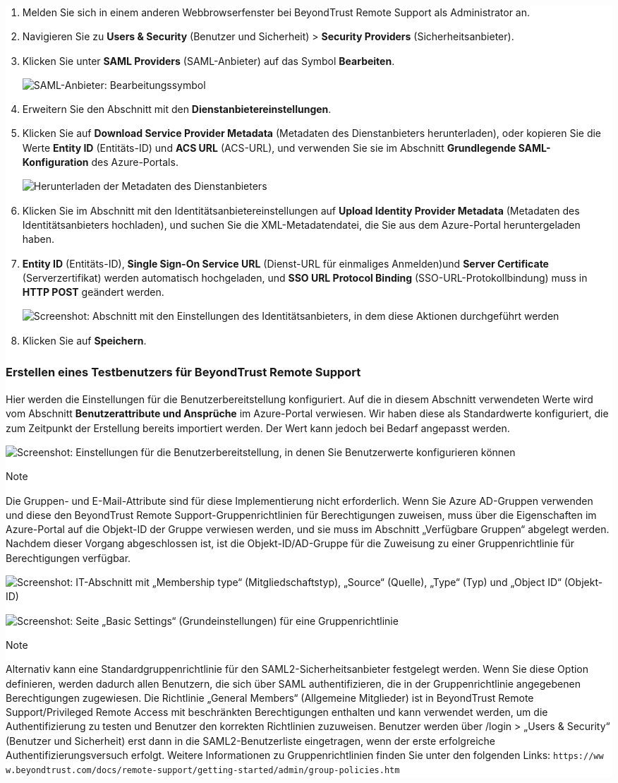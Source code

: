 1. Melden Sie sich in einem anderen Webbrowserfenster bei BeyondTrust Remote Support als Administrator an.

1. Navigieren Sie zu **Users & Security** (Benutzer und Sicherheit)  > **Security Providers** (Sicherheitsanbieter).

1. Klicken Sie unter **SAML Providers** (SAML-Anbieter) auf das Symbol **Bearbeiten**.

    ![SAML-Anbieter: Bearbeitungssymbol](./media/bomgarremotesupport-tutorial/saml-providers.png)

1. Erweitern Sie den Abschnitt mit den **Dienstanbietereinstellungen**.

1. Klicken Sie auf **Download Service Provider Metadata** (Metadaten des Dienstanbieters herunterladen), oder kopieren Sie die Werte **Entity ID** (Entitäts-ID) und **ACS URL** (ACS-URL), und verwenden Sie sie im Abschnitt **Grundlegende SAML-Konfiguration** des Azure-Portals.

    ![Herunterladen der Metadaten des Dienstanbieters](./media/bomgarremotesupport-tutorial/service-provider-metadata.png)


1. Klicken Sie im Abschnitt mit den Identitätsanbietereinstellungen auf **Upload Identity Provider Metadata** (Metadaten des Identitätsanbieters hochladen), und suchen Sie die XML-Metadatendatei, die Sie aus dem Azure-Portal heruntergeladen haben.

1.  **Entity ID** (Entitäts-ID), **Single Sign-On Service URL** (Dienst-URL für einmaliges Anmelden)und **Server Certificate** (Serverzertifikat) werden automatisch hochgeladen, und **SSO URL Protocol Binding** (SSO-URL-Protokollbindung) muss in **HTTP POST** geändert werden.

    ![Screenshot: Abschnitt mit den Einstellungen des Identitätsanbieters, in dem diese Aktionen durchgeführt werden](./media/bomgarremotesupport-tutorial/identity-provider.png)

1. Klicken Sie auf **Speichern**.

### <a name="create-beyondtrust-remote-support-test-user"></a>Erstellen eines Testbenutzers für BeyondTrust Remote Support

Hier werden die Einstellungen für die Benutzerbereitstellung konfiguriert. Auf die in diesem Abschnitt verwendeten Werte wird vom Abschnitt **Benutzerattribute und Ansprüche** im Azure-Portal verwiesen. Wir haben diese als Standardwerte konfiguriert, die zum Zeitpunkt der Erstellung bereits importiert werden. Der Wert kann jedoch bei Bedarf angepasst werden.

![Screenshot: Einstellungen für die Benutzerbereitstellung, in denen Sie Benutzerwerte konfigurieren können](./media/bomgarremotesupport-tutorial/user-attribute.png)

> [!NOTE]
> Die Gruppen- und E-Mail-Attribute sind für diese Implementierung nicht erforderlich. Wenn Sie Azure AD-Gruppen verwenden und diese den BeyondTrust Remote Support-Gruppenrichtlinien für Berechtigungen zuweisen, muss über die Eigenschaften im Azure-Portal auf die Objekt-ID der Gruppe verwiesen werden, und sie muss im Abschnitt „Verfügbare Gruppen“ abgelegt werden. Nachdem dieser Vorgang abgeschlossen ist, ist die Objekt-ID/AD-Gruppe für die Zuweisung zu einer Gruppenrichtlinie für Berechtigungen verfügbar.

![Screenshot: IT-Abschnitt mit „Membership type“ (Mitgliedschaftstyp), „Source“ (Quelle), „Type“ (Typ) und „Object ID“ (Objekt-ID)](./media/bomgarremotesupport-tutorial/config-user2.png)

![Screenshot: Seite „Basic Settings“ (Grundeinstellungen) für eine Gruppenrichtlinie](./media/bomgarremotesupport-tutorial/group-policy.png)

> [!NOTE]
> Alternativ kann eine Standardgruppenrichtlinie für den SAML2-Sicherheitsanbieter festgelegt werden. Wenn Sie diese Option definieren, werden dadurch allen Benutzern, die sich über SAML authentifizieren, die in der Gruppenrichtlinie angegebenen Berechtigungen zugewiesen. Die Richtlinie „General Members“ (Allgemeine Mitglieder) ist in BeyondTrust Remote Support/Privileged Remote Access mit beschränkten Berechtigungen enthalten und kann verwendet werden, um die Authentifizierung zu testen und Benutzer den korrekten Richtlinien zuzuweisen. Benutzer werden über /login > „Users & Security“ (Benutzer und Sicherheit) erst dann in die SAML2-Benutzerliste eingetragen, wenn der erste erfolgreiche Authentifizierungsversuch erfolgt. Weitere Informationen zu Gruppenrichtlinien finden Sie unter den folgenden Links: `https://www.beyondtrust.com/docs/remote-support/getting-started/admin/group-policies.htm`

